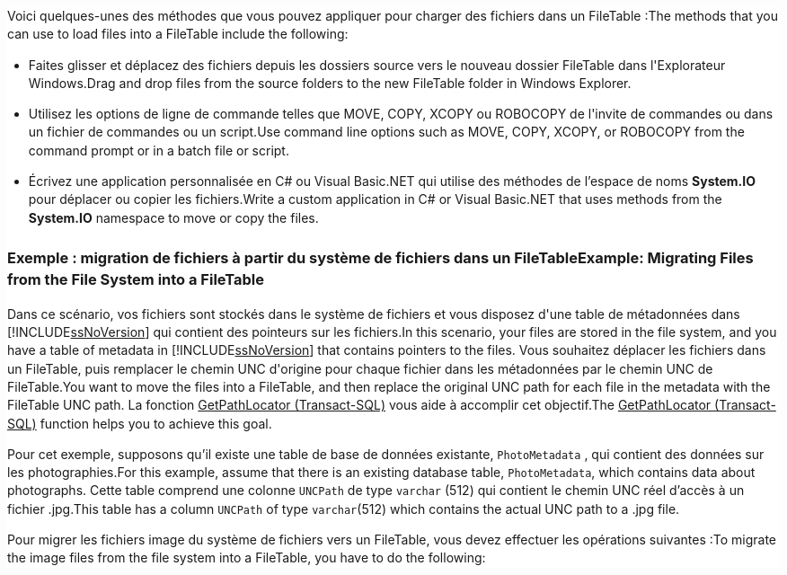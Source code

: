  <span data-ttu-id="0b0d4-119">Voici quelques-unes des méthodes que vous pouvez appliquer pour charger des fichiers dans un FileTable :</span><span class="sxs-lookup"><span data-stu-id="0b0d4-119">The methods that you can use to load files into a FileTable include the following:</span></span>  
  
-   <span data-ttu-id="0b0d4-120">Faites glisser et déplacez des fichiers depuis les dossiers source vers le nouveau dossier FileTable dans l'Explorateur Windows.</span><span class="sxs-lookup"><span data-stu-id="0b0d4-120">Drag and drop files from the source folders to the new FileTable folder in Windows Explorer.</span></span>  
  
-   <span data-ttu-id="0b0d4-121">Utilisez les options de ligne de commande telles que MOVE, COPY, XCOPY ou ROBOCOPY de l'invite de commandes ou dans un fichier de commandes ou un script.</span><span class="sxs-lookup"><span data-stu-id="0b0d4-121">Use command line options such as MOVE, COPY, XCOPY, or ROBOCOPY from the command prompt or in a batch file or script.</span></span>  
  
-   <span data-ttu-id="0b0d4-122">Écrivez une application personnalisée en C# ou Visual Basic.NET qui utilise des méthodes de l’espace de noms **System.IO** pour déplacer ou copier les fichiers.</span><span class="sxs-lookup"><span data-stu-id="0b0d4-122">Write a custom application in C# or Visual Basic.NET that uses methods from the **System.IO** namespace to move or copy the files.</span></span>  
  
###  <a name="example-migrating-files-from-the-file-system-into-a-filetable"></a><a name="HowToMigrateFiles"></a> <span data-ttu-id="0b0d4-123">Exemple : migration de fichiers à partir du système de fichiers dans un FileTable</span><span class="sxs-lookup"><span data-stu-id="0b0d4-123">Example: Migrating Files from the File System into a FileTable</span></span>  
 <span data-ttu-id="0b0d4-124">Dans ce scénario, vos fichiers sont stockés dans le système de fichiers et vous disposez d'une table de métadonnées dans [!INCLUDE[ssNoVersion](../../includes/ssnoversion-md.md)] qui contient des pointeurs sur les fichiers.</span><span class="sxs-lookup"><span data-stu-id="0b0d4-124">In this scenario, your files are stored in the file system, and you have a table of metadata in [!INCLUDE[ssNoVersion](../../includes/ssnoversion-md.md)] that contains pointers to the files.</span></span> <span data-ttu-id="0b0d4-125">Vous souhaitez déplacer les fichiers dans un FileTable, puis remplacer le chemin UNC d'origine pour chaque fichier dans les métadonnées par le chemin UNC de FileTable.</span><span class="sxs-lookup"><span data-stu-id="0b0d4-125">You want to move the files into a FileTable, and then replace the original UNC path for each file in the metadata with the FileTable UNC path.</span></span> <span data-ttu-id="0b0d4-126">La fonction [GetPathLocator &#40;Transact-SQL&#41;](/sql/relational-databases/system-functions/getpathlocator-transact-sql) vous aide à accomplir cet objectif.</span><span class="sxs-lookup"><span data-stu-id="0b0d4-126">The [GetPathLocator &#40;Transact-SQL&#41;](/sql/relational-databases/system-functions/getpathlocator-transact-sql) function helps you to achieve this goal.</span></span>  
  
 <span data-ttu-id="0b0d4-127">Pour cet exemple, supposons qu’il existe une table de base de données existante, `PhotoMetadata` , qui contient des données sur les photographies.</span><span class="sxs-lookup"><span data-stu-id="0b0d4-127">For this example, assume that there is an existing database table, `PhotoMetadata`, which contains data about photographs.</span></span> <span data-ttu-id="0b0d4-128">Cette table comprend une colonne `UNCPath` de type `varchar` (512) qui contient le chemin UNC réel d’accès à un fichier .jpg.</span><span class="sxs-lookup"><span data-stu-id="0b0d4-128">This table has a column `UNCPath` of type `varchar`(512) which contains the actual UNC path to a .jpg file.</span></span>  
  
 <span data-ttu-id="0b0d4-129">Pour migrer les fichiers image du système de fichiers vers un FileTable, vous devez effectuer les opérations suivantes :</span><span class="sxs-lookup"><span data-stu-id="0b0d4-129">To migrate the image files from the file system into a FileTable, you have to do the following:</span></span>  
  